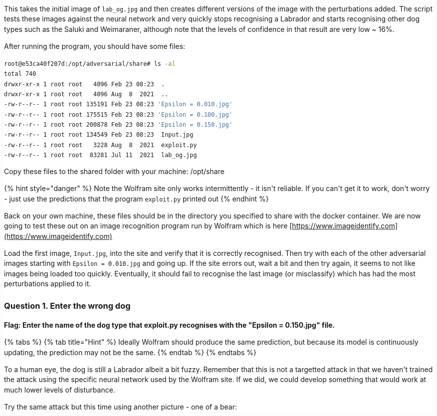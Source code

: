 This takes the initial image of `lab_og.jpg` and then creates different versions of the image with the perturbations added. The script tests these images against the neural network and very quickly stops recognising a Labrador and starts recognising other dog types such as the Saluki and Weimaraner, although note that the levels of confidence in that result are very low \~ 16%.

After running the program, you should have some files:

```bash
root@e53ca40f207d:/opt/adversarial/share# ls -al
total 740
drwxr-xr-x 1 root root   4096 Feb 23 08:23  .
drwxr-xr-x 1 root root   4096 Aug  8  2021  ..
-rw-r--r-- 1 root root 135191 Feb 23 08:23 'Epsilon = 0.010.jpg'
-rw-r--r-- 1 root root 175515 Feb 23 08:23 'Epsilon = 0.100.jpg'
-rw-r--r-- 1 root root 200878 Feb 23 08:23 'Epsilon = 0.150.jpg'
-rw-r--r-- 1 root root 134549 Feb 23 08:23  Input.jpg
-rw-r--r-- 1 root root   3228 Aug  8  2021  exploit.py
-rw-r--r-- 1 root root  83281 Jul 11  2021  lab_og.jpg
```

Copy these files to the shared folder with your machine: /opt/share

{% hint style="danger" %}
Note the Wolfram site only works intermittently - it isn't reliable. If you can't get it to work, don't worry - just use the predictions that the program `exploit.py` printed out
{% endhint %}

Back on your own machine, these files should be in the directory you specified to share with the docker container. We are now going to test these out on an image recognition program run by Wolfram which is here [https://www.imageidentify.com](https://www.imageidentify.com)

Load the first image, `Input.jpg`, into the site and verify that it is correctly recognised. Then try with each of the other adversarial images starting with `Epsilon = 0.010.jpg` and going up. If the site errors out, wait a bit and then try again, it seems to not like images being loaded too quickly. Eventually, it should fail to recognise the last image (or misclassify) which has had the most perturbations applied to it.

### Question 1. Enter the wrong dog

**Flag: Enter the name of the dog type that exploit.py recognises with the "Epsilon = 0.150.jpg" file.**

{% tabs %}
{% tab title="Hint" %}
Ideally Wolfram should produce the same prediction, but because its model is continuously updating, the prediction may not be the same.&#x20;
{% endtab %}
{% endtabs %}

To a human eye, the dog is still a Labrador albeit a bit fuzzy. Remember that this is not a targetted attack in that we haven't trained the attack using the specific neural network used by the Wolfram site. If we did, we could develop something that would work at much lower levels of disturbance.

Try the same attack but this time using another picture - one of a bear:
